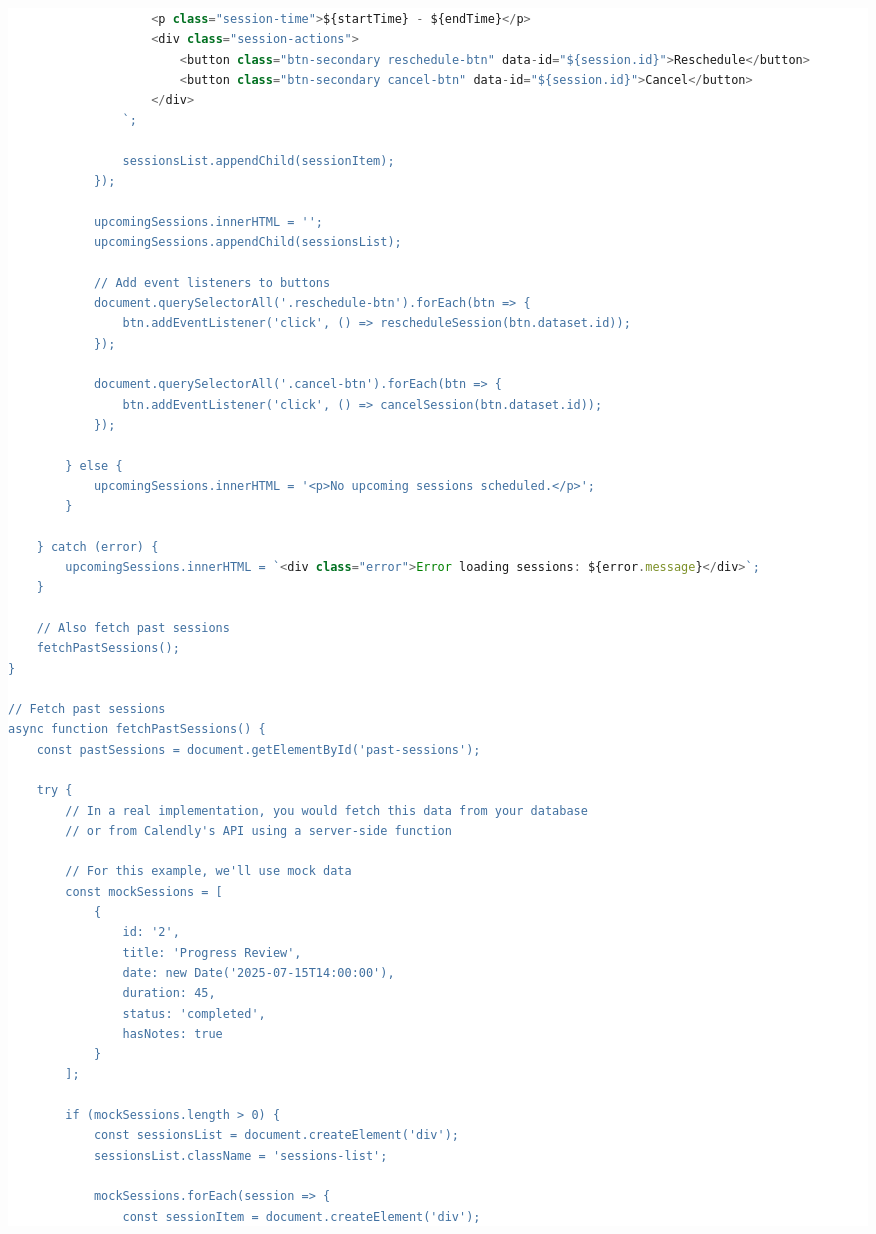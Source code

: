```javascript
                    <p class="session-time">${startTime} - ${endTime}</p>
                    <div class="session-actions">
                        <button class="btn-secondary reschedule-btn" data-id="${session.id}">Reschedule</button>
                        <button class="btn-secondary cancel-btn" data-id="${session.id}">Cancel</button>
                    </div>
                `;
                
                sessionsList.appendChild(sessionItem);
            });
            
            upcomingSessions.innerHTML = '';
            upcomingSessions.appendChild(sessionsList);
            
            // Add event listeners to buttons
            document.querySelectorAll('.reschedule-btn').forEach(btn => {
                btn.addEventListener('click', () => rescheduleSession(btn.dataset.id));
            });
            
            document.querySelectorAll('.cancel-btn').forEach(btn => {
                btn.addEventListener('click', () => cancelSession(btn.dataset.id));
            });
            
        } else {
            upcomingSessions.innerHTML = '<p>No upcoming sessions scheduled.</p>';
        }
        
    } catch (error) {
        upcomingSessions.innerHTML = `<div class="error">Error loading sessions: ${error.message}</div>`;
    }
    
    // Also fetch past sessions
    fetchPastSessions();
}

// Fetch past sessions
async function fetchPastSessions() {
    const pastSessions = document.getElementById('past-sessions');
    
    try {
        // In a real implementation, you would fetch this data from your database
        // or from Calendly's API using a server-side function
        
        // For this example, we'll use mock data
        const mockSessions = [
            {
                id: '2',
                title: 'Progress Review',
                date: new Date('2025-07-15T14:00:00'),
                duration: 45,
                status: 'completed',
                hasNotes: true
            }
        ];
        
        if (mockSessions.length > 0) {
            const sessionsList = document.createElement('div');
            sessionsList.className = 'sessions-list';
            
            mockSessions.forEach(session => {
                const sessionItem = document.createElement('div');
```